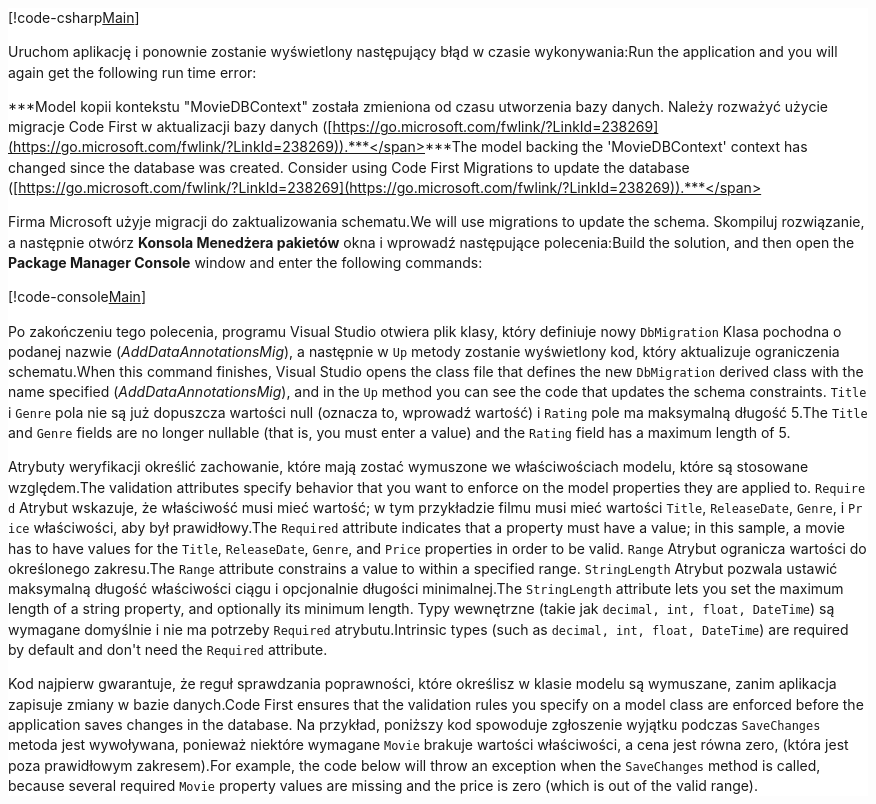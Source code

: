 [!code-csharp[Main](adding-validation-to-the-model/samples/sample2.cs?highlight=4,10,13,17)]

<span data-ttu-id="58d82-124">Uruchom aplikację i ponownie zostanie wyświetlony następujący błąd w czasie wykonywania:</span><span class="sxs-lookup"><span data-stu-id="58d82-124">Run the application and you will again get the following run time error:</span></span>

<span data-ttu-id="58d82-125">***Model kopii kontekstu "MovieDBContext" została zmieniona od czasu utworzenia bazy danych. Należy rozważyć użycie migracje Code First w aktualizacji bazy danych ([https://go.microsoft.com/fwlink/?LinkId=238269](https://go.microsoft.com/fwlink/?LinkId=238269)).***</span><span class="sxs-lookup"><span data-stu-id="58d82-125">***The model backing the 'MovieDBContext' context has changed since the database was created. Consider using Code First Migrations to update the database ([https://go.microsoft.com/fwlink/?LinkId=238269](https://go.microsoft.com/fwlink/?LinkId=238269)).***</span></span>

<span data-ttu-id="58d82-126">Firma Microsoft użyje migracji do zaktualizowania schematu.</span><span class="sxs-lookup"><span data-stu-id="58d82-126">We will use migrations to update the schema.</span></span> <span data-ttu-id="58d82-127">Skompiluj rozwiązanie, a następnie otwórz **Konsola Menedżera pakietów** okna i wprowadź następujące polecenia:</span><span class="sxs-lookup"><span data-stu-id="58d82-127">Build the solution, and then open the **Package Manager Console** window and enter the following commands:</span></span>

[!code-console[Main](adding-validation-to-the-model/samples/sample3.cmd)]

<span data-ttu-id="58d82-128">Po zakończeniu tego polecenia, programu Visual Studio otwiera plik klasy, który definiuje nowy `DbMigration` Klasa pochodna o podanej nazwie (*AddDataAnnotationsMig*), a następnie w `Up` metody zostanie wyświetlony kod, który aktualizuje ograniczenia schematu.</span><span class="sxs-lookup"><span data-stu-id="58d82-128">When this command finishes, Visual Studio opens the class file that defines the new `DbMigration` derived class with the name specified (*AddDataAnnotationsMig*), and in the `Up` method you can see the code that updates the schema constraints.</span></span> <span data-ttu-id="58d82-129">`Title` i `Genre` pola nie są już dopuszcza wartości null (oznacza to, wprowadź wartość) i `Rating` pole ma maksymalną długość 5.</span><span class="sxs-lookup"><span data-stu-id="58d82-129">The `Title` and `Genre` fields are no longer nullable (that is, you must enter a value) and the `Rating` field has a maximum length of 5.</span></span>

<span data-ttu-id="58d82-130">Atrybuty weryfikacji określić zachowanie, które mają zostać wymuszone we właściwościach modelu, które są stosowane względem.</span><span class="sxs-lookup"><span data-stu-id="58d82-130">The validation attributes specify behavior that you want to enforce on the model properties they are applied to.</span></span> <span data-ttu-id="58d82-131">`Required` Atrybut wskazuje, że właściwość musi mieć wartość; w tym przykładzie filmu musi mieć wartości `Title`, `ReleaseDate`, `Genre`, i `Price` właściwości, aby był prawidłowy.</span><span class="sxs-lookup"><span data-stu-id="58d82-131">The `Required` attribute indicates that a property must have a value; in this sample, a movie has to have values for the `Title`, `ReleaseDate`, `Genre`, and `Price` properties in order to be valid.</span></span> <span data-ttu-id="58d82-132">`Range` Atrybut ogranicza wartości do określonego zakresu.</span><span class="sxs-lookup"><span data-stu-id="58d82-132">The `Range` attribute constrains a value to within a specified range.</span></span> <span data-ttu-id="58d82-133">`StringLength` Atrybut pozwala ustawić maksymalną długość właściwości ciągu i opcjonalnie długości minimalnej.</span><span class="sxs-lookup"><span data-stu-id="58d82-133">The `StringLength` attribute lets you set the maximum length of a string property, and optionally its minimum length.</span></span> <span data-ttu-id="58d82-134">Typy wewnętrzne (takie jak `decimal, int, float, DateTime`) są wymagane domyślnie i nie ma potrzeby `Required` atrybutu.</span><span class="sxs-lookup"><span data-stu-id="58d82-134">Intrinsic types (such as `decimal, int, float, DateTime`) are required by default and don't need the `Required` attribute.</span></span>

<span data-ttu-id="58d82-135">Kod najpierw gwarantuje, że reguł sprawdzania poprawności, które określisz w klasie modelu są wymuszane, zanim aplikacja zapisuje zmiany w bazie danych.</span><span class="sxs-lookup"><span data-stu-id="58d82-135">Code First ensures that the validation rules you specify on a model class are enforced before the application saves changes in the database.</span></span> <span data-ttu-id="58d82-136">Na przykład, poniższy kod spowoduje zgłoszenie wyjątku podczas `SaveChanges` metoda jest wywoływana, ponieważ niektóre wymagane `Movie` brakuje wartości właściwości, a cena jest równa zero, (która jest poza prawidłowym zakresem).</span><span class="sxs-lookup"><span data-stu-id="58d82-136">For example, the code below will throw an exception when the `SaveChanges` method is called, because several required `Movie` property values are missing and the price is zero (which is out of the valid range).</span></span>
